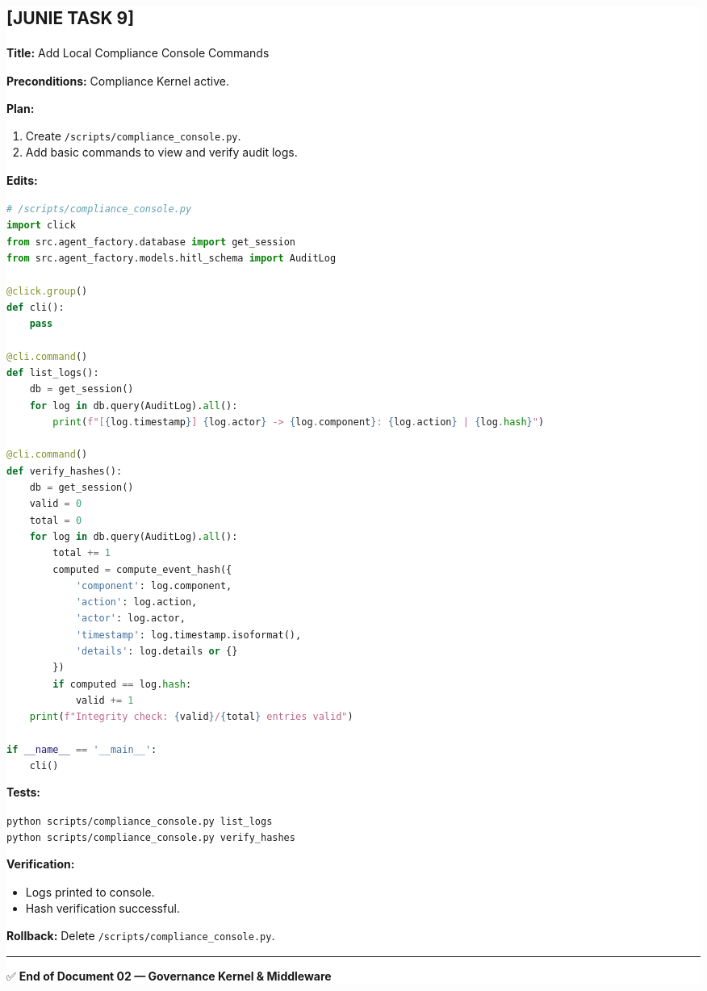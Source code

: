
## [JUNIE TASK 9]
**Title:** Add Local Compliance Console Commands

**Preconditions:** Compliance Kernel active.

**Plan:**
1. Create `/scripts/compliance_console.py`.
2. Add basic commands to view and verify audit logs.

**Edits:**
```python
# /scripts/compliance_console.py
import click
from src.agent_factory.database import get_session
from src.agent_factory.models.hitl_schema import AuditLog

@click.group()
def cli():
    pass

@cli.command()
def list_logs():
    db = get_session()
    for log in db.query(AuditLog).all():
        print(f"[{log.timestamp}] {log.actor} -> {log.component}: {log.action} | {log.hash}")

@cli.command()
def verify_hashes():
    db = get_session()
    valid = 0
    total = 0
    for log in db.query(AuditLog).all():
        total += 1
        computed = compute_event_hash({
            'component': log.component,
            'action': log.action,
            'actor': log.actor,
            'timestamp': log.timestamp.isoformat(),
            'details': log.details or {}
        })
        if computed == log.hash:
            valid += 1
    print(f"Integrity check: {valid}/{total} entries valid")

if __name__ == '__main__':
    cli()
```

**Tests:**
```bash
python scripts/compliance_console.py list_logs
python scripts/compliance_console.py verify_hashes
```

**Verification:**
- Logs printed to console.
- Hash verification successful.

**Rollback:** Delete `/scripts/compliance_console.py`.

---

✅ **End of Document 02 — Governance Kernel & Middleware**
